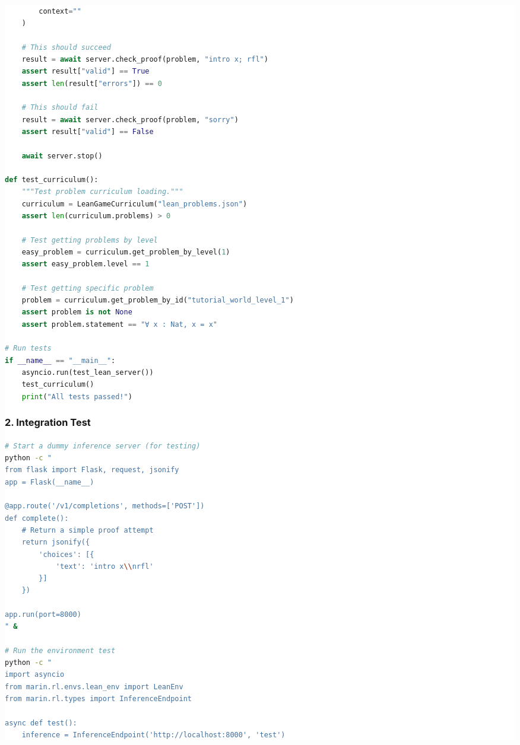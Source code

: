 ```python
        context=""
    )
    
    # This should succeed
    result = await server.check_proof(problem, "intro x; rfl")
    assert result["valid"] == True
    assert len(result["errors"]) == 0
    
    # This should fail
    result = await server.check_proof(problem, "sorry")
    assert result["valid"] == False
    
    await server.stop()

def test_curriculum():
    """Test problem curriculum loading."""
    curriculum = LeanGameCurriculum("lean_problems.json")
    assert len(curriculum.problems) > 0
    
    # Test getting problems by level
    easy_problem = curriculum.get_problem_by_level(1)
    assert easy_problem.level == 1
    
    # Test getting specific problem
    problem = curriculum.get_problem_by_id("tutorial_world_level_1")
    assert problem is not None
    assert problem.statement == "∀ x : Nat, x = x"

# Run tests
if __name__ == "__main__":
    asyncio.run(test_lean_server())
    test_curriculum()
    print("All tests passed!")
```

### 2. Integration Test

```bash
# Start a dummy inference server (for testing)
python -c "
from flask import Flask, request, jsonify
app = Flask(__name__)

@app.route('/v1/completions', methods=['POST'])
def complete():
    # Return a simple proof attempt
    return jsonify({
        'choices': [{
            'text': 'intro x\\nrfl'
        }]
    })

app.run(port=8000)
" &

# Run the environment test
python -c "
import asyncio
from marin.rl.envs.lean_env import LeanEnv
from marin.rl.types import InferenceEndpoint

async def test():
    inference = InferenceEndpoint('http://localhost:8000', 'test')
```